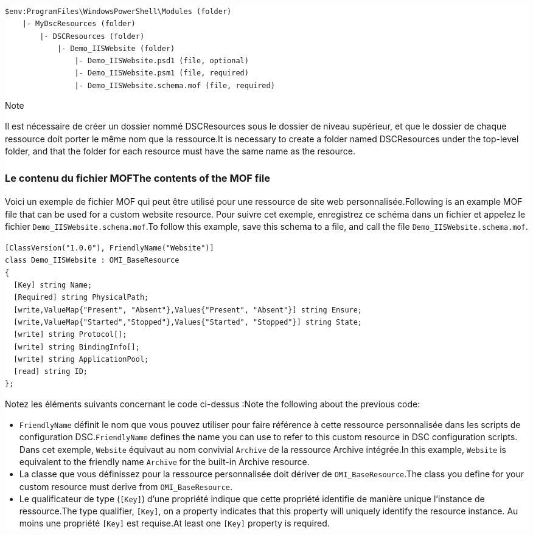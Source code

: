 ```
$env:ProgramFiles\WindowsPowerShell\Modules (folder)
    |- MyDscResources (folder)
        |- DSCResources (folder)
            |- Demo_IISWebsite (folder)
                |- Demo_IISWebsite.psd1 (file, optional)
                |- Demo_IISWebsite.psm1 (file, required)
                |- Demo_IISWebsite.schema.mof (file, required)
```

> [!NOTE]
> <span data-ttu-id="e8fb0-113">Il est nécessaire de créer un dossier nommé DSCResources sous le dossier de niveau supérieur, et que le dossier de chaque ressource doit porter le même nom que la ressource.</span><span class="sxs-lookup"><span data-stu-id="e8fb0-113">It is necessary to create a folder named DSCResources under the top-level folder, and that the folder for each resource must have the same name as the resource.</span></span>

### <a name="the-contents-of-the-mof-file"></a><span data-ttu-id="e8fb0-114">Le contenu du fichier MOF</span><span class="sxs-lookup"><span data-stu-id="e8fb0-114">The contents of the MOF file</span></span>

<span data-ttu-id="e8fb0-115">Voici un exemple de fichier MOF qui peut être utilisé pour une ressource de site web personnalisée.</span><span class="sxs-lookup"><span data-stu-id="e8fb0-115">Following is an example MOF file that can be used for a custom website resource.</span></span> <span data-ttu-id="e8fb0-116">Pour suivre cet exemple, enregistrez ce schéma dans un fichier et appelez le fichier `Demo_IISWebsite.schema.mof`.</span><span class="sxs-lookup"><span data-stu-id="e8fb0-116">To follow this example, save this schema to a file, and call the file `Demo_IISWebsite.schema.mof`.</span></span>

```
[ClassVersion("1.0.0"), FriendlyName("Website")]
class Demo_IISWebsite : OMI_BaseResource
{
  [Key] string Name;
  [Required] string PhysicalPath;
  [write,ValueMap{"Present", "Absent"},Values{"Present", "Absent"}] string Ensure;
  [write,ValueMap{"Started","Stopped"},Values{"Started", "Stopped"}] string State;
  [write] string Protocol[];
  [write] string BindingInfo[];
  [write] string ApplicationPool;
  [read] string ID;
};
```

<span data-ttu-id="e8fb0-117">Notez les éléments suivants concernant le code ci-dessus :</span><span class="sxs-lookup"><span data-stu-id="e8fb0-117">Note the following about the previous code:</span></span>

- <span data-ttu-id="e8fb0-118">`FriendlyName` définit le nom que vous pouvez utiliser pour faire référence à cette ressource personnalisée dans les scripts de configuration DSC.</span><span class="sxs-lookup"><span data-stu-id="e8fb0-118">`FriendlyName` defines the name you can use to refer to this custom resource in DSC configuration scripts.</span></span> <span data-ttu-id="e8fb0-119">Dans cet exemple, `Website` équivaut au nom convivial `Archive` de la ressource Archive intégrée.</span><span class="sxs-lookup"><span data-stu-id="e8fb0-119">In this example, `Website` is equivalent to the friendly name `Archive` for the built-in Archive resource.</span></span>
- <span data-ttu-id="e8fb0-120">La classe que vous définissez pour la ressource personnalisée doit dériver de `OMI_BaseResource`.</span><span class="sxs-lookup"><span data-stu-id="e8fb0-120">The class you define for your custom resource must derive from `OMI_BaseResource`.</span></span>
- <span data-ttu-id="e8fb0-121">Le qualificateur de type (`[Key]`) d’une propriété indique que cette propriété identifie de manière unique l’instance de ressource.</span><span class="sxs-lookup"><span data-stu-id="e8fb0-121">The type qualifier, `[Key]`, on a property indicates that this property will uniquely identify the resource instance.</span></span> <span data-ttu-id="e8fb0-122">Au moins une propriété `[Key]` est requise.</span><span class="sxs-lookup"><span data-stu-id="e8fb0-122">At least one `[Key]` property is required.</span></span>